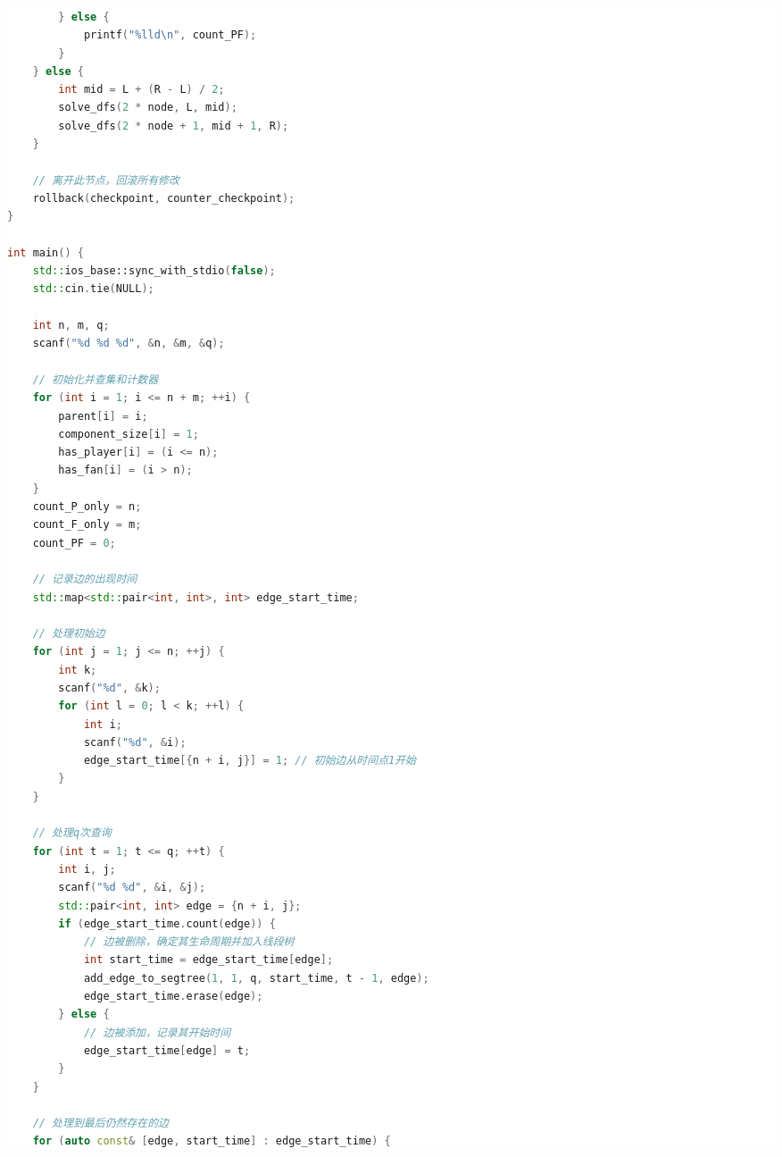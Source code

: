 ```cpp
        } else {
            printf("%lld\n", count_PF);
        }
    } else {
        int mid = L + (R - L) / 2;
        solve_dfs(2 * node, L, mid);
        solve_dfs(2 * node + 1, mid + 1, R);
    }

    // 离开此节点，回滚所有修改
    rollback(checkpoint, counter_checkpoint);
}

int main() {
    std::ios_base::sync_with_stdio(false);
    std::cin.tie(NULL);

    int n, m, q;
    scanf("%d %d %d", &n, &m, &q);

    // 初始化并查集和计数器
    for (int i = 1; i <= n + m; ++i) {
        parent[i] = i;
        component_size[i] = 1;
        has_player[i] = (i <= n);
        has_fan[i] = (i > n);
    }
    count_P_only = n;
    count_F_only = m;
    count_PF = 0;

    // 记录边的出现时间
    std::map<std::pair<int, int>, int> edge_start_time;

    // 处理初始边
    for (int j = 1; j <= n; ++j) {
        int k;
        scanf("%d", &k);
        for (int l = 0; l < k; ++l) {
            int i;
            scanf("%d", &i);
            edge_start_time[{n + i, j}] = 1; // 初始边从时间点1开始
        }
    }

    // 处理q次查询
    for (int t = 1; t <= q; ++t) {
        int i, j;
        scanf("%d %d", &i, &j);
        std::pair<int, int> edge = {n + i, j};
        if (edge_start_time.count(edge)) {
            // 边被删除，确定其生命周期并加入线段树
            int start_time = edge_start_time[edge];
            add_edge_to_segtree(1, 1, q, start_time, t - 1, edge);
            edge_start_time.erase(edge);
        } else {
            // 边被添加，记录其开始时间
            edge_start_time[edge] = t;
        }
    }

    // 处理到最后仍然存在的边
    for (auto const& [edge, start_time] : edge_start_time) {
```